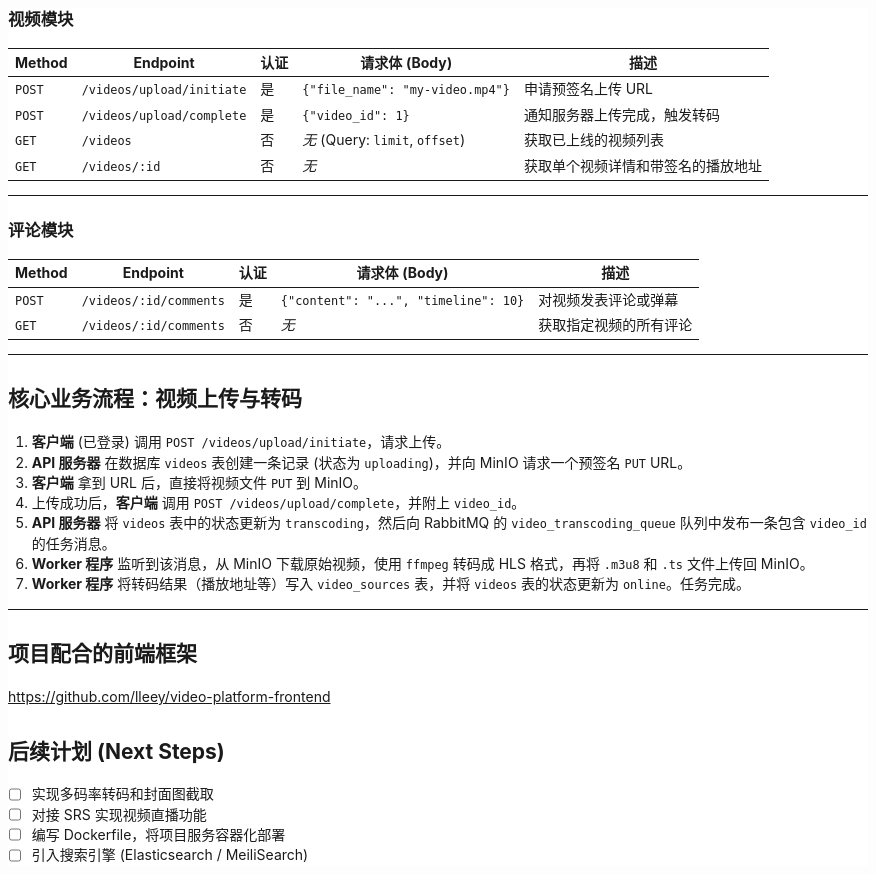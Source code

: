
### 视频模块

| Method | Endpoint                  | 认证 | 请求体 (Body)                             | 描述                                     |
|--------|---------------------------|------|-------------------------------------------|------------------------------------------|
| `POST` | `/videos/upload/initiate` | 是   | `{"file_name": "my-video.mp4"}`           | 申请预签名上传 URL                       |
| `POST` | `/videos/upload/complete` | 是   | `{"video_id": 1}`                         | 通知服务器上传完成，触发转码             |
| `GET`  | `/videos`                 | 否   | *无* (Query: `limit`, `offset`)         | 获取已上线的视频列表                     |
| `GET`  | `/videos/:id`             | 否   | *无*                                      | 获取单个视频详情和带签名的播放地址       |

---

### 评论模块

| Method | Endpoint                 | 认证 | 请求体 (Body)                             | 描述                         |
|--------|--------------------------|------|-------------------------------------------|------------------------------|
| `POST` | `/videos/:id/comments`   | 是   | `{"content": "...", "timeline": 10}`      | 对视频发表评论或弹幕         |
| `GET`  | `/videos/:id/comments`   | 否   | *无*                                      | 获取指定视频的所有评论       |

---

## 核心业务流程：视频上传与转码

1.  **客户端** (已登录) 调用 `POST /videos/upload/initiate`，请求上传。
2.  **API 服务器** 在数据库 `videos` 表创建一条记录 (状态为 `uploading`)，并向 MinIO 请求一个预签名 `PUT` URL。
3.  **客户端** 拿到 URL 后，直接将视频文件 `PUT` 到 MinIO。
4.  上传成功后，**客户端** 调用 `POST /videos/upload/complete`，并附上 `video_id`。
5.  **API 服务器** 将 `videos` 表中的状态更新为 `transcoding`，然后向 RabbitMQ 的 `video_transcoding_queue` 队列中发布一条包含 `video_id` 的任务消息。
6.  **Worker 程序** 监听到该消息，从 MinIO 下载原始视频，使用 `ffmpeg` 转码成 HLS 格式，再将 `.m3u8` 和 `.ts` 文件上传回 MinIO。
7.  **Worker 程序** 将转码结果（播放地址等）写入 `video_sources` 表，并将 `videos` 表的状态更新为 `online`。任务完成。

---
## 项目配合的前端框架
https://github.com/lleey/video-platform-frontend


## 后续计划 (Next Steps)

- [ ] 实现多码率转码和封面图截取
- [ ] 对接 SRS 实现视频直播功能
- [ ] 编写 Dockerfile，将项目服务容器化部署
- [ ] 引入搜索引擎 (Elasticsearch / MeiliSearch)